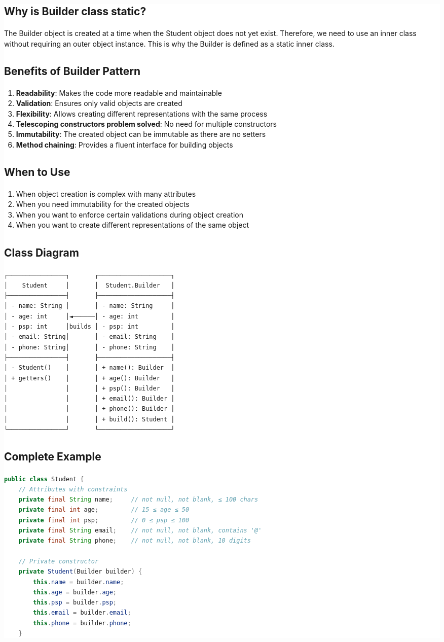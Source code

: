## Why is Builder class static?

The Builder object is created at a time when the Student object does not yet exist. Therefore, we need to use an inner class without requiring an outer object instance. This is why the Builder is defined as a static inner class.

## Benefits of Builder Pattern

1. **Readability**: Makes the code more readable and maintainable
2. **Validation**: Ensures only valid objects are created
3. **Flexibility**: Allows creating different representations with the same process
4. **Telescoping constructors problem solved**: No need for multiple constructors
5. **Immutability**: The created object can be immutable as there are no setters
6. **Method chaining**: Provides a fluent interface for building objects

## When to Use

1. When object creation is complex with many attributes
2. When you need immutability for the created objects
3. When you want to enforce certain validations during object creation
4. When you want to create different representations of the same object

## Class Diagram

```
┌────────────────┐       ┌────────────────────┐
│    Student     │       │  Student.Builder   │
├────────────────┤       ├────────────────────┤
│ - name: String │       │ - name: String     │
│ - age: int     │◄──────│ - age: int         │
│ - psp: int     │builds │ - psp: int         │
│ - email: String│       │ - email: String    │
│ - phone: String│       │ - phone: String    │
├────────────────┤       ├────────────────────┤
│ - Student()    │       │ + name(): Builder  │
│ + getters()    │       │ + age(): Builder   │
│                │       │ + psp(): Builder   │
│                │       │ + email(): Builder │
│                │       │ + phone(): Builder │
│                │       │ + build(): Student │
└────────────────┘       └────────────────────┘
```

## Complete Example

```java
public class Student {
    // Attributes with constraints
    private final String name;     // not null, not blank, ≤ 100 chars
    private final int age;         // 15 ≤ age ≤ 50
    private final int psp;         // 0 ≤ psp ≤ 100
    private final String email;    // not null, not blank, contains '@'
    private final String phone;    // not null, not blank, 10 digits

    // Private constructor
    private Student(Builder builder) {
        this.name = builder.name;
        this.age = builder.age;
        this.psp = builder.psp;
        this.email = builder.email;
        this.phone = builder.phone;
    }

```
